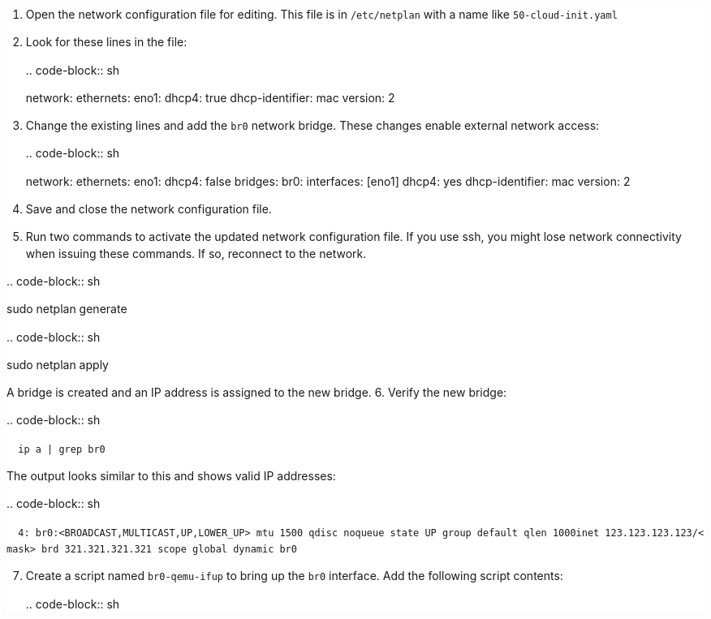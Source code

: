1. Open the network configuration file for editing. This file is in ``/etc/netplan`` with a name like ``50-cloud-init.yaml``
2. Look for these lines in the file:
   
   .. code-block:: sh
      
      network:
        ethernets:
           eno1:
             dhcp4: true
             dhcp-identifier: mac
        version: 2
   
3. Change the existing lines and add the ``br0`` network bridge. These changes enable external network access:
   
   .. code-block:: sh
      
      network:
        ethernets:
           eno1:
             dhcp4: false
        bridges:
           br0:
             interfaces: [eno1]
             dhcp4: yes
	   	  dhcp-identifier: mac
        version: 2
   
4. Save and close the network configuration file.
5. Run two commands to activate the updated network configuration file. If you use ssh, you might lose network connectivity when issuing these commands. If so, reconnect to the network.

.. code-block:: sh
   
   sudo netplan generate

.. code-block:: sh
   
   sudo netplan apply

   A bridge is created and an IP address is assigned to the new bridge.
6. Verify the new bridge:
   
   .. code-block:: sh
      
      ip a | grep br0
   
   The output looks similar to this and shows valid IP addresses:

   .. code-block:: sh
      
      4: br0:<BROADCAST,MULTICAST,UP,LOWER_UP> mtu 1500 qdisc noqueue state UP group default qlen 1000inet 123.123.123.123/<mask> brd 321.321.321.321 scope global dynamic br0
   
7. Create a script named ``br0-qemu-ifup`` to bring up the ``br0`` interface. Add the following script contents:

   .. code-block:: sh
      